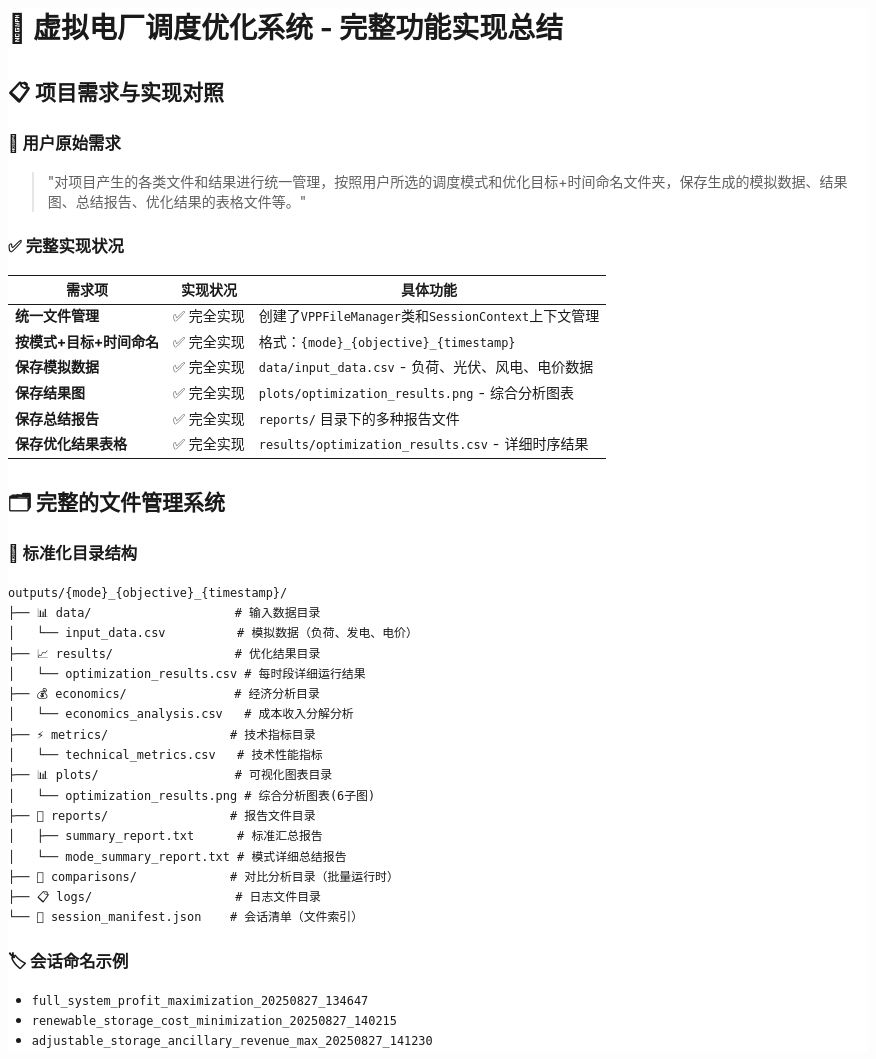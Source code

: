 # 🎉 虚拟电厂调度优化系统 - 完整功能实现总结

## 📋 项目需求与实现对照

### 🎯 用户原始需求
> "对项目产生的各类文件和结果进行统一管理，按照用户所选的调度模式和优化目标+时间命名文件夹，保存生成的模拟数据、结果图、总结报告、优化结果的表格文件等。"

### ✅ 完整实现状况

| 需求项 | 实现状况 | 具体功能 |
|--------|---------|----------|
| **统一文件管理** | ✅ 完全实现 | 创建了`VPPFileManager`类和`SessionContext`上下文管理 |
| **按模式+目标+时间命名** | ✅ 完全实现 | 格式：`{mode}_{objective}_{timestamp}` |
| **保存模拟数据** | ✅ 完全实现 | `data/input_data.csv` - 负荷、光伏、风电、电价数据 |
| **保存结果图** | ✅ 完全实现 | `plots/optimization_results.png` - 综合分析图表 |
| **保存总结报告** | ✅ 完全实现 | `reports/` 目录下的多种报告文件 |
| **保存优化结果表格** | ✅ 完全实现 | `results/optimization_results.csv` - 详细时序结果 |

## 🗂️ 完整的文件管理系统

### 📁 标准化目录结构
```
outputs/{mode}_{objective}_{timestamp}/
├── 📊 data/                    # 输入数据目录
│   └── input_data.csv          # 模拟数据（负荷、发电、电价）
├── 📈 results/                 # 优化结果目录  
│   └── optimization_results.csv # 每时段详细运行结果
├── 💰 economics/               # 经济分析目录
│   └── economics_analysis.csv   # 成本收入分解分析
├── ⚡ metrics/                 # 技术指标目录
│   └── technical_metrics.csv   # 技术性能指标
├── 📊 plots/                   # 可视化图表目录
│   └── optimization_results.png # 综合分析图表(6子图)
├── 📝 reports/                 # 报告文件目录
│   ├── summary_report.txt      # 标准汇总报告
│   └── mode_summary_report.txt # 模式详细总结报告
├── 🔄 comparisons/             # 对比分析目录（批量运行时）
├── 📋 logs/                    # 日志文件目录
└── 📄 session_manifest.json    # 会话清单（文件索引）
```

### 🏷️ 会话命名示例
- `full_system_profit_maximization_20250827_134647`
- `renewable_storage_cost_minimization_20250827_140215`  
- `adjustable_storage_ancillary_revenue_max_20250827_141230`
